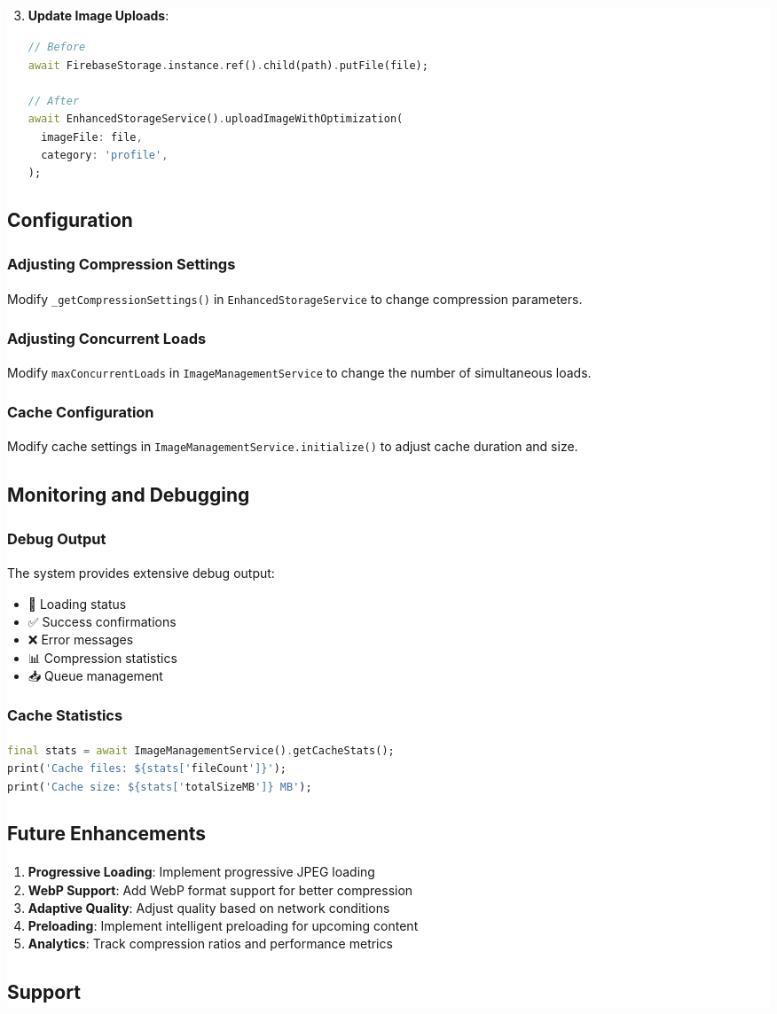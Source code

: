 3. **Update Image Uploads**:
   ```dart
   // Before
   await FirebaseStorage.instance.ref().child(path).putFile(file);
   
   // After
   await EnhancedStorageService().uploadImageWithOptimization(
     imageFile: file,
     category: 'profile',
   );
   ```

## Configuration

### Adjusting Compression Settings
Modify `_getCompressionSettings()` in `EnhancedStorageService` to change compression parameters.

### Adjusting Concurrent Loads
Modify `maxConcurrentLoads` in `ImageManagementService` to change the number of simultaneous loads.

### Cache Configuration
Modify cache settings in `ImageManagementService.initialize()` to adjust cache duration and size.

## Monitoring and Debugging

### Debug Output
The system provides extensive debug output:
- 🔄 Loading status
- ✅ Success confirmations
- ❌ Error messages
- 📊 Compression statistics
- 📥 Queue management

### Cache Statistics
```dart
final stats = await ImageManagementService().getCacheStats();
print('Cache files: ${stats['fileCount']}');
print('Cache size: ${stats['totalSizeMB']} MB');
```

## Future Enhancements

1. **Progressive Loading**: Implement progressive JPEG loading
2. **WebP Support**: Add WebP format support for better compression
3. **Adaptive Quality**: Adjust quality based on network conditions
4. **Preloading**: Implement intelligent preloading for upcoming content
5. **Analytics**: Track compression ratios and performance metrics

## Support
